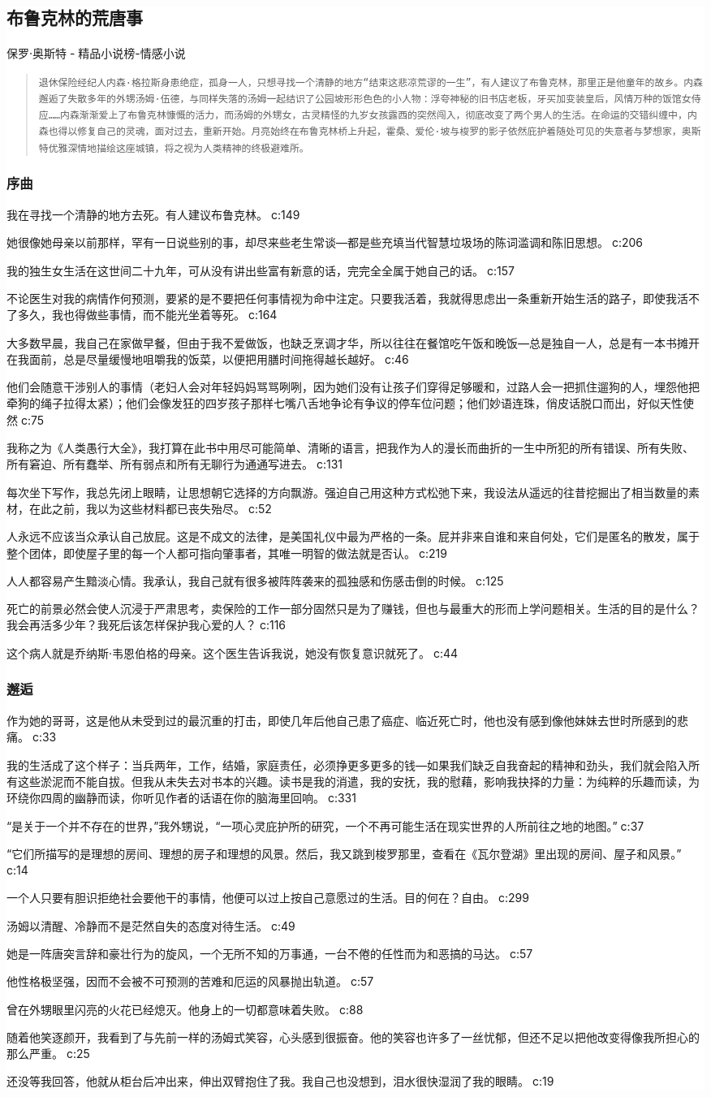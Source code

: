## 布鲁克林的荒唐事

保罗·奥斯特  -  精品小说榜-情感小说

>     退休保险经纪人内森·格拉斯身患绝症，孤身一人，只想寻找一个清静的地方“结束这悲凉荒谬的一生”，有人建议了布鲁克林，那里正是他童年的故乡。内森邂逅了失散多年的外甥汤姆·伍德，与同样失落的汤姆一起结识了公园坡形形色色的小人物：浮夸神秘的旧书店老板，牙买加变装皇后，风情万种的饭馆女侍应……内森渐渐爱上了布鲁克林慷慨的活力，而汤姆的外甥女，古灵精怪的九岁女孩露西的突然闯入，彻底改变了两个男人的生活。在命运的交错纠缠中，内森也得以修复自己的灵魂，面对过去，重新开始。月亮始终在布鲁克林桥上升起，霍桑、爱伦·坡与梭罗的影子依然庇护着随处可见的失意者与梦想家，奥斯特优雅深情地描绘这座城镇，将之视为人类精神的终极避难所。

### 序曲

我在寻找一个清静的地方去死。有人建议布鲁克林。 c:149

她很像她母亲以前那样，罕有一日说些别的事，却尽来些老生常谈—都是些充填当代智慧垃圾场的陈词滥调和陈旧思想。 c:206

我的独生女生活在这世间二十九年，可从没有讲出些富有新意的话，完完全全属于她自己的话。 c:157

不论医生对我的病情作何预测，要紧的是不要把任何事情视为命中注定。只要我活着，我就得思虑出一条重新开始生活的路子，即使我活不了多久，我也得做些事情，而不能光坐着等死。 c:164

大多数早晨，我自己在家做早餐，但由于我不爱做饭，也缺乏烹调才华，所以往往在餐馆吃午饭和晚饭—总是独自一人，总是有一本书摊开在我面前，总是尽量缓慢地咀嚼我的饭菜，以便把用膳时间拖得越长越好。 c:46

他们会随意干涉别人的事情（老妇人会对年轻妈妈骂骂咧咧，因为她们没有让孩子们穿得足够暖和，过路人会一把抓住遛狗的人，埋怨他把牵狗的绳子拉得太紧）；他们会像发狂的四岁孩子那样七嘴八舌地争论有争议的停车位问题；他们妙语连珠，俏皮话脱口而出，好似天性使然 c:75

我称之为《人类愚行大全》，我打算在此书中用尽可能简单、清晰的语言，把我作为人的漫长而曲折的一生中所犯的所有错误、所有失败、所有窘迫、所有蠢举、所有弱点和所有无聊行为通通写进去。 c:131

每次坐下写作，我总先闭上眼睛，让思想朝它选择的方向飘游。强迫自己用这种方式松弛下来，我设法从遥远的往昔挖掘出了相当数量的素材，在此之前，我以为这些材料都已丧失殆尽。 c:52

人永远不应该当众承认自己放屁。这是不成文的法律，是美国礼仪中最为严格的一条。屁并非来自谁和来自何处，它们是匿名的散发，属于整个团体，即使屋子里的每一个人都可指向肇事者，其唯一明智的做法就是否认。 c:219

人人都容易产生黯淡心情。我承认，我自己就有很多被阵阵袭来的孤独感和伤感击倒的时候。 c:125

死亡的前景必然会使人沉浸于严肃思考，卖保险的工作一部分固然只是为了赚钱，但也与最重大的形而上学问题相关。生活的目的是什么？我会再活多少年？我死后该怎样保护我心爱的人？ c:116

这个病人就是乔纳斯·韦恩伯格的母亲。这个医生告诉我说，她没有恢复意识就死了。 c:44

### 邂逅

作为她的哥哥，这是他从未受到过的最沉重的打击，即使几年后他自己患了癌症、临近死亡时，他也没有感到像他妹妹去世时所感到的悲痛。 c:33

我的生活成了这个样子：当兵两年，工作，结婚，家庭责任，必须挣更多更多的钱—如果我们缺乏自我奋起的精神和劲头，我们就会陷入所有这些淤泥而不能自拔。但我从未失去对书本的兴趣。读书是我的消遣，我的安抚，我的慰藉，影响我抉择的力量：为纯粹的乐趣而读，为环绕你四周的幽静而读，你听见作者的话语在你的脑海里回响。 c:331

“是关于一个并不存在的世界，”我外甥说，“一项心灵庇护所的研究，一个不再可能生活在现实世界的人所前往之地的地图。” c:37

“它们所描写的是理想的房间、理想的房子和理想的风景。然后，我又跳到梭罗那里，查看在《瓦尔登湖》里出现的房间、屋子和风景。” c:14

一个人只要有胆识拒绝社会要他干的事情，他便可以过上按自己意愿过的生活。目的何在？自由。 c:299

汤姆以清醒、冷静而不是茫然自失的态度对待生活。 c:49

她是一阵唐突言辞和豪壮行为的旋风，一个无所不知的万事通，一台不倦的任性而为和恶搞的马达。 c:57

他性格极坚强，因而不会被不可预测的苦难和厄运的风暴抛出轨道。 c:57

曾在外甥眼里闪亮的火花已经熄灭。他身上的一切都意味着失败。 c:88

随着他笑逐颜开，我看到了与先前一样的汤姆式笑容，心头感到很振奋。他的笑容也许多了一丝忧郁，但还不足以把他改变得像我所担心的那么严重。 c:25

还没等我回答，他就从柜台后冲出来，伸出双臂抱住了我。我自己也没想到，泪水很快湿润了我的眼睛。 c:19
